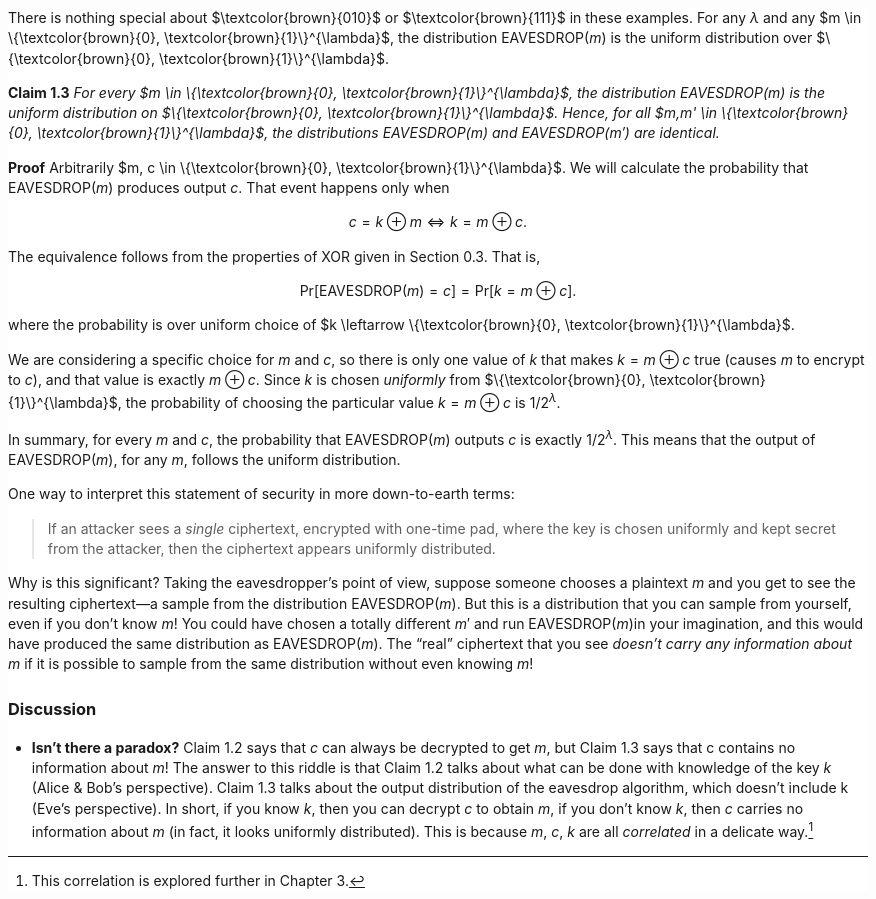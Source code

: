 There is nothing special about $\textcolor{brown}{010}$ or $\textcolor{brown}{111}$ in these examples. For any $\lambda$ and any $m \in \{\textcolor{brown}{0}, \textcolor{brown}{1}\}^{\lambda}$, the distribution EAVESDROP($m$) is the uniform distribution over $\{\textcolor{brown}{0}, \textcolor{brown}{1}\}^{\lambda}$.

**Claim 1.3**
*For every $m \in \{\textcolor{brown}{0}, \textcolor{brown}{1}\}^{\lambda}$, the distribution EAVESDROP($m$) is the uniform distribution on $\{\textcolor{brown}{0}, \textcolor{brown}{1}\}^{\lambda}$. Hence, for all $m,m' \in \{\textcolor{brown}{0}, \textcolor{brown}{1}\}^{\lambda}$, the distributions EAVESDROP($m$) and EAVESDROP($m'$) are identical.*

**Proof**
 Arbitrarily $m, c \in \{\textcolor{brown}{0}, \textcolor{brown}{1}\}^{\lambda}$. We will calculate the probability that EAVESDROP($m$)  produces output $c$. That event happens only when

$$
c = k \oplus m \Longleftrightarrow k = m \oplus c.
$$

The equivalence follows from the properties of XOR given in Section 0.3. That is,

$$
\text{Pr[EAVESDROP}(m) = c] = \text{Pr}[k = m \oplus c].
$$

where the probability is over uniform choice of $k \leftarrow \{\textcolor{brown}{0}, \textcolor{brown}{1}\}^{\lambda}$.

We are considering a specific choice for $m$ and $c$, so there is only one value of $k$ that makes $k = m \oplus c$ true (causes $m$ to encrypt to $c$), and that value is exactly $m \oplus c$. Since $k$ is chosen *uniformly* from $\{\textcolor{brown}{0}, \textcolor{brown}{1}\}^{\lambda}$, the probability of choosing the particular value $k = m \oplus c$ is $1/2^{\lambda}$.

In summary, for every $m$ and $c$, the probability that EAVESDROP($m$) outputs $c$ is exactly $1/2^{\lambda}$. This means that the output of EAVESDROP($m$), for any $m$, follows the uniform distribution.

One way to interpret this statement of security in more down-to-earth terms:

>If an attacker sees a *single* ciphertext, encrypted with one-time pad, where the key is chosen uniformly and kept secret from the attacker, then the ciphertext appears uniformly distributed.

Why is this significant? Taking the eavesdropper’s point of view, suppose someone chooses a plaintext $m$ and you get to see the resulting ciphertext—a sample from the distribution EAVESDROP($m$). But this is a distribution that you can sample from yourself, even if you don’t know $m$! You could have chosen a totally different $m'$ and run EAVESDROP($m$)in your imagination, and this would have produced the same distribution as EAVESDROP($m$). The “real” ciphertext that you see *doesn’t carry any information about* $m$ if it is possible to sample from the same distribution without even knowing $m$!

### Discussion

 - **Isn’t there a paradox?** Claim 1.2 says that $c$ can always be decrypted to get $m$, but Claim 1.3 says that c contains no information about $m$! The answer to this riddle is that Claim 1.2 talks about what can be done with knowledge of the key $k$ (Alice & Bob’s perspective). Claim 1.3 talks about the output distribution of the eavesdrop algorithm, which doesn’t include k (Eve’s perspective). In short, if you know $k$, then you can decrypt $c$ to obtain $m$, if you don’t know $k$, then $c$ carries no information about $m$ (in fact, it looks uniformly distributed). This is because $m$, $c$, $k$ are all *correlated* in a delicate way.[^9]


[^1]: Of course, abstraction is the heart of math. I may be making a false distinction by saying “it’s not the *math*, it’s the *abstraction*.” But I think there’s something to the distinction between a CS major’s typical math-aversion and what is really challenging about cryptography.
[^2]: Victor Shoup: *Sequences of Games: A Tool for Taming Complexity in Security Proofs.* ia.cr/2004/332
[^3]: Mihir Bellare & Philip Rogaway: *Code-Based Game-Playing Proofs and the Security of Triple Encryption.*
[^4]: The fact that only one value of r has this property is a standard fact proven in most introductory courses on discrete math.
[^5]: Mathematicians may recoil at this definition in two ways: (1) the fact that we call it $\mathbb{Z}_n$ and not $\mathbb{Z}/(n\mathbb{Z})$; and (2) the fact that we say that this set contains integers rather than congruence classes of integers. If you appreciate the distinction about congruence classes, then you will easily be able to mentally translate from the style in this book; and if you don’t appreciate the distinction, there should not be any case where it makes a difference.
[^6]: There is something called Kolmogorov complexity that can actually give coherent meaning to statements like “$x$ is a random string.” But Kolmogorov complexity has no relevance to this book. The statement “$x$ is a random string” remains meaningless with respect to the usual probability-distribution sense of the word “random.”
[^7]: “Eavesdropper” refers to someone who secretly listens in on a conversation between others. The term originated as a reference to someone who literally hung from the eaves of a building in order to hear conversations happening inside.
[^8]: See the article Steven M. Bellovin: “Frank Miller: Inventor of the One-Time Pad.” *Cryptologia* 35 (3), 2011.
[^9]: This correlation is explored further in Chapter 3.
[^10]: Edgar Allan Poe, “A Few Words on Secret Writing,” *Graham’s Magazine*, July 1841, v19.
[^11]: There may be other reasonable ways to formalize this intuitive idea of security. For example, we might choose to give the attacker two ciphertexts instead of one, and demand that the attacker can’t determine which of them encrypts $m_L$ and which encrypts $m_R$. See Exercise 2.15.